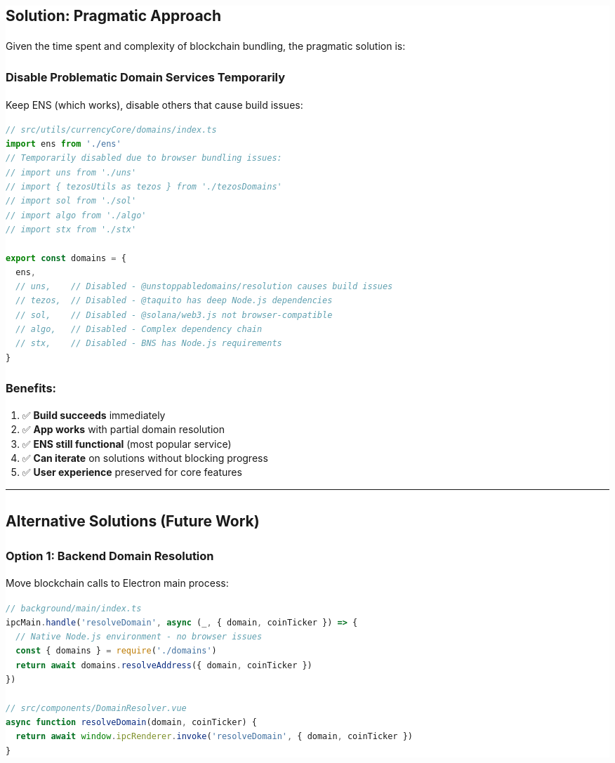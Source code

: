 
## Solution: Pragmatic Approach

Given the time spent and complexity of blockchain bundling, the pragmatic solution is:

### **Disable Problematic Domain Services Temporarily**

Keep ENS (which works), disable others that cause build issues:

```typescript
// src/utils/currencyCore/domains/index.ts
import ens from './ens'
// Temporarily disabled due to browser bundling issues:
// import uns from './uns'
// import { tezosUtils as tezos } from './tezosDomains'  
// import sol from './sol'
// import algo from './algo'
// import stx from './stx'

export const domains = {
  ens,
  // uns,    // Disabled - @unstoppabledomains/resolution causes build issues
  // tezos,  // Disabled - @taquito has deep Node.js dependencies
  // sol,    // Disabled - @solana/web3.js not browser-compatible
  // algo,   // Disabled - Complex dependency chain
  // stx,    // Disabled - BNS has Node.js requirements
}
```

### **Benefits:**

1. ✅ **Build succeeds** immediately
2. ✅ **App works** with partial domain resolution
3. ✅ **ENS still functional** (most popular service)
4. ✅ **Can iterate** on solutions without blocking progress
5. ✅ **User experience** preserved for core features

---

## Alternative Solutions (Future Work)

### **Option 1: Backend Domain Resolution**

Move blockchain calls to Electron main process:

```typescript
// background/main/index.ts
ipcMain.handle('resolveDomain', async (_, { domain, coinTicker }) => {
  // Native Node.js environment - no browser issues
  const { domains } = require('./domains')
  return await domains.resolveAddress({ domain, coinTicker })
})

// src/components/DomainResolver.vue
async function resolveDomain(domain, coinTicker) {
  return await window.ipcRenderer.invoke('resolveDomain', { domain, coinTicker })
}
```
